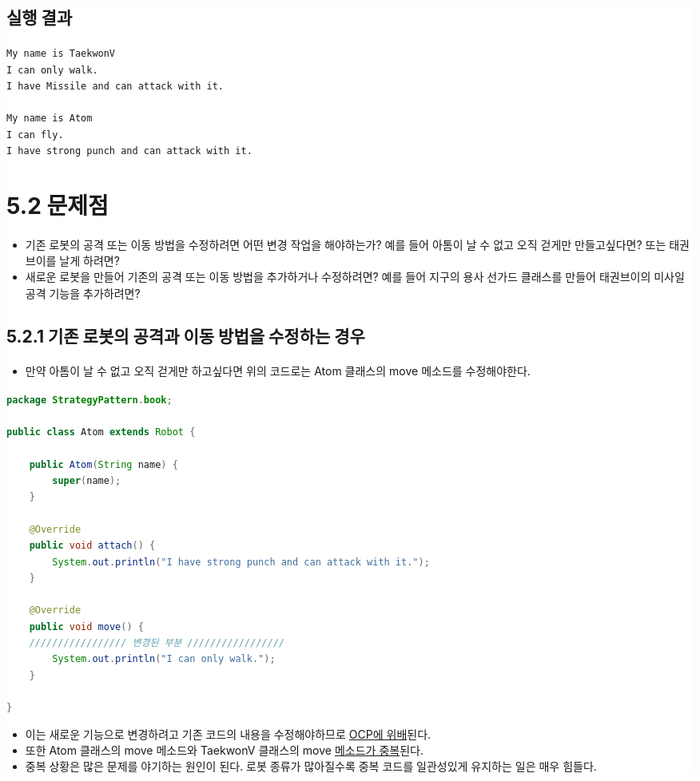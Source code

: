 

## 실행 결과

```
My name is TaekwonV
I can only walk.
I have Missile and can attack with it.

My name is Atom
I can fly.
I have strong punch and can attack with it.
```



# 5.2 문제점

- 기존 로봇의 공격 또는 이동 방법을 수정하려면 어떤 변경 작업을 해야하는가? 예를 들어 아톰이 날 수 없고 오직 걷게만 만들고싶다면? 또는 태권브이를 날게 하려면?
- 새로운 로봇을 만들어 기존의 공격 또는 이동 방법을 추가하거나 수정하려면? 예를 들어 지구의 용사 선가드 클래스를 만들어 태권브이의 미사일 공격 기능을 추가하려면?



## 5.2.1 기존 로봇의 공격과 이동 방법을 수정하는 경우

- 만약 아톰이 날 수 없고 오직 걷게만 하고싶다면 위의 코드로는 Atom 클래스의 move 메소드를 수정해야한다.

```java
package StrategyPattern.book;

public class Atom extends Robot {

	public Atom(String name) {
		super(name);
	}
	
	@Override
	public void attach() {
		System.out.println("I have strong punch and can attack with it.");
	}

	@Override
	public void move() {
    ///////////////// 변경된 부분 /////////////////
		System.out.println("I can only walk.");
	}

}
```

- 이는 새로운 기능으로 변경하려고 기존 코드의 내용을 수정해야하므로 <u>OCP에 위배</u>된다. 
- 또한 Atom 클래스의 move 메소드와 TaekwonV 클래스의 move <u>메소드가 중복</u>된다.
- 중복 상황은 많은 문제를 야기하는 원인이 된다. 로봇 종류가 많아질수록 중복 코드를 일관성있게 유지하는 일은 매우 힘들다.

